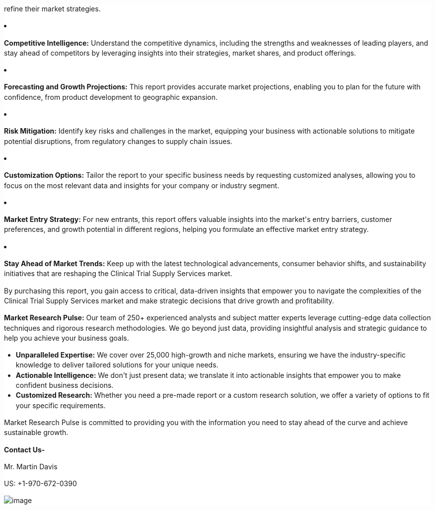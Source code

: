 refine their market strategies.</p></li><li><p><strong>Competitive Intelligence:</strong> Understand the competitive dynamics, including the strengths and weaknesses of leading players, and stay ahead of competitors by leveraging insights into their strategies, market shares, and product offerings.</p></li><li><p><strong>Forecasting and Growth Projections:</strong> This report provides accurate market projections, enabling you to plan for the future with confidence, from product development to geographic expansion.</p></li><li><p><strong>Risk Mitigation:</strong> Identify key risks and challenges in the market, equipping your business with actionable solutions to mitigate potential disruptions, from regulatory changes to supply chain issues.</p></li><li><p><strong>Customization Options:</strong> Tailor the report to your specific business needs by requesting customized analyses, allowing you to focus on the most relevant data and insights for your company or industry segment.</p></li><li><p><strong>Market Entry Strategy:</strong> For new entrants, this report offers valuable insights into the market's entry barriers, customer preferences, and growth potential in different regions, helping you formulate an effective market entry strategy.</p></li><li><p><strong>Stay Ahead of Market Trends:</strong> Keep up with the latest technological advancements, consumer behavior shifts, and sustainability initiatives that are reshaping the Clinical Trial Supply Services market.</p></li></ol><p>By purchasing this report, you gain access to critical, data-driven insights that empower you to navigate the complexities of the Clinical Trial Supply Services market and make strategic decisions that drive growth and profitability.</p><p><strong>Market Research Pulse:</strong>&nbsp;Our team of 250+ experienced analysts and subject matter experts leverage cutting-edge data collection techniques and rigorous research methodologies. We go beyond just data, providing insightful analysis and strategic guidance to help you achieve your business goals.</p><ul><li><strong>Unparalleled Expertise:</strong>&nbsp;We cover over 25,000 high-growth and niche markets, ensuring we have the industry-specific knowledge to deliver tailored solutions for your unique needs.</li><li><strong>Actionable Intelligence:</strong>&nbsp;We don't just present data; we translate it into actionable insights that empower you to make confident business decisions.</li><li><strong>Customized Research:</strong>&nbsp;Whether you need a pre-made report or a custom research solution, we offer a variety of options to fit your specific requirements.</li></ul><p>Market Research Pulse is committed to providing you with the information you need to stay ahead of the curve and achieve sustainable growth.</p><p><strong>Contact Us-</strong></p><p>Mr. Martin Davis</p><p>US: +1-970-672-0390</p>
![image](https://github.com/user-attachments/assets/62fa7949-eb20-4b8a-96a8-4fa2b5bf0a0e)
